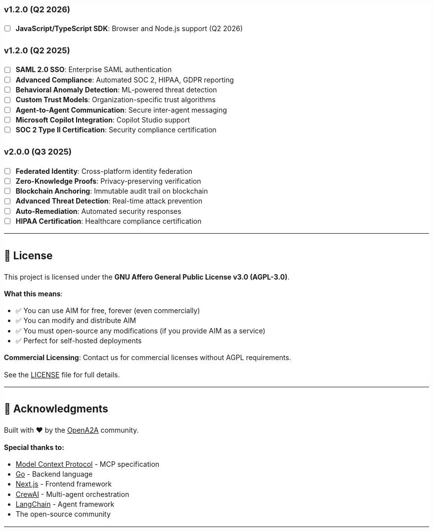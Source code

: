 ### v1.2.0 (Q2 2026)
- [ ] **JavaScript/TypeScript SDK**: Browser and Node.js support (Q2 2026)

### v1.2.0 (Q2 2025)
- [ ] **SAML 2.0 SSO**: Enterprise SAML authentication
- [ ] **Advanced Compliance**: Automated SOC 2, HIPAA, GDPR reporting
- [ ] **Behavioral Anomaly Detection**: ML-powered threat detection
- [ ] **Custom Trust Models**: Organization-specific trust algorithms
- [ ] **Agent-to-Agent Communication**: Secure inter-agent messaging
- [ ] **Microsoft Copilot Integration**: Copilot Studio support
- [ ] **SOC 2 Type II Certification**: Security compliance certification

### v2.0.0 (Q3 2025)
- [ ] **Federated Identity**: Cross-platform identity federation
- [ ] **Zero-Knowledge Proofs**: Privacy-preserving verification
- [ ] **Blockchain Anchoring**: Immutable audit trail on blockchain
- [ ] **Advanced Threat Detection**: Real-time attack prevention
- [ ] **Auto-Remediation**: Automated security responses
- [ ] **HIPAA Certification**: Healthcare compliance certification

---

## 📄 License

This project is licensed under the **GNU Affero General Public License v3.0 (AGPL-3.0)**.

**What this means**:
- ✅ You can use AIM for free, forever (even commercially)
- ✅ You can modify and distribute AIM
- ✅ You must open-source any modifications (if you provide AIM as a service)
- ✅ Perfect for self-hosted deployments

**Commercial Licensing**: Contact us for commercial licenses without AGPL requirements.

See the [LICENSE](LICENSE) file for full details.

---

## 🙏 Acknowledgments

Built with ❤️ by the [OpenA2A](https://opena2a.org) community.

**Special thanks to:**
- [Model Context Protocol](https://modelcontextprotocol.io) - MCP specification
- [Go](https://golang.org) - Backend language
- [Next.js](https://nextjs.org) - Frontend framework
- [CrewAI](https://crewai.com) - Multi-agent orchestration
- [LangChain](https://langchain.com) - Agent framework
- The open-source community

---
